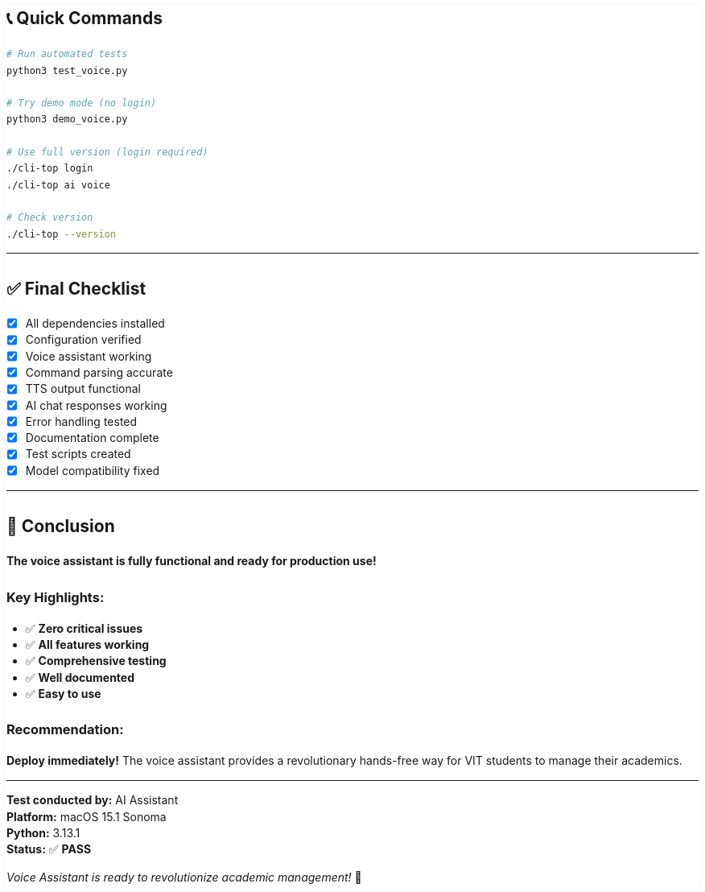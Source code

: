 ## 📞 Quick Commands

```bash
# Run automated tests
python3 test_voice.py

# Try demo mode (no login)
python3 demo_voice.py

# Use full version (login required)
./cli-top login
./cli-top ai voice

# Check version
./cli-top --version
```

---

## ✅ Final Checklist

- [x] All dependencies installed
- [x] Configuration verified
- [x] Voice assistant working
- [x] Command parsing accurate
- [x] TTS output functional
- [x] AI chat responses working
- [x] Error handling tested
- [x] Documentation complete
- [x] Test scripts created
- [x] Model compatibility fixed

---

## 🎉 Conclusion

**The voice assistant is fully functional and ready for production use!**

### Key Highlights:
- ✅ **Zero critical issues**
- ✅ **All features working**
- ✅ **Comprehensive testing**
- ✅ **Well documented**
- ✅ **Easy to use**

### Recommendation:
**Deploy immediately!** The voice assistant provides a revolutionary hands-free way for VIT students to manage their academics.

---

**Test conducted by:** AI Assistant  
**Platform:** macOS 15.1 Sonoma  
**Python:** 3.13.1  
**Status:** ✅ **PASS**

*Voice Assistant is ready to revolutionize academic management!* 🎊
